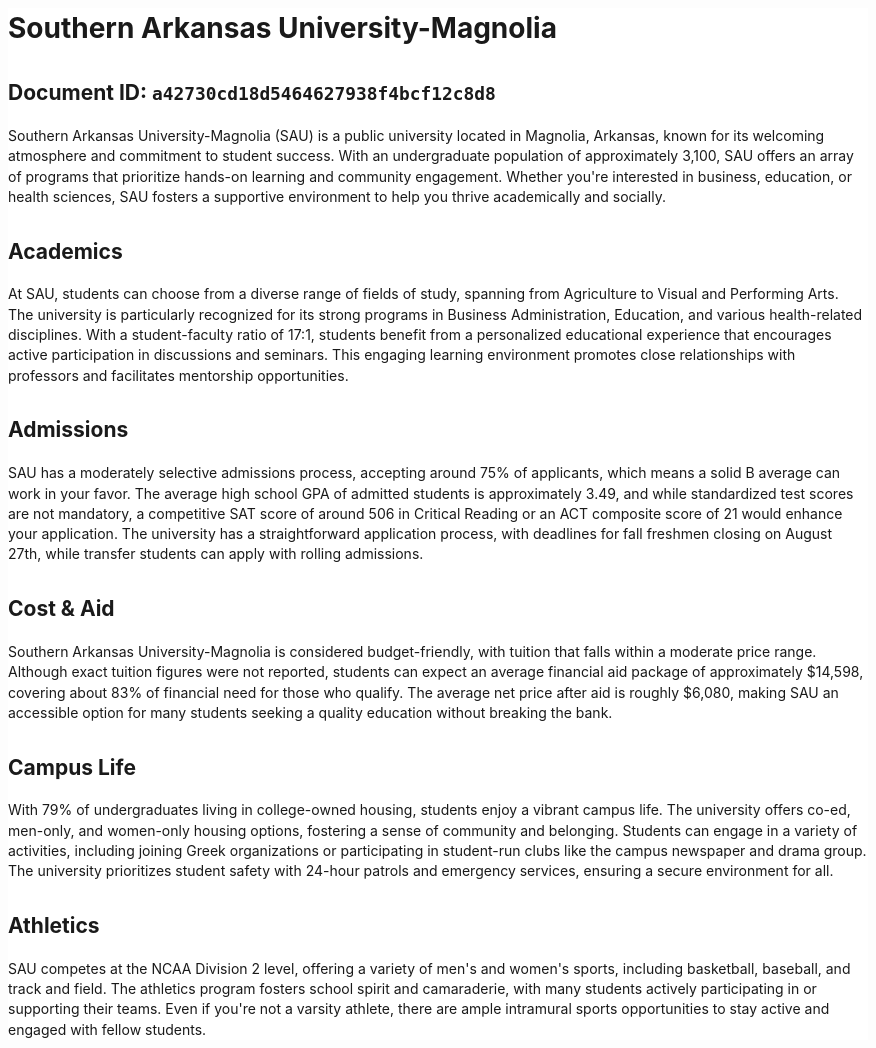 # Southern Arkansas University-Magnolia

**Document ID:** `a42730cd18d5464627938f4bcf12c8d8`
---

Southern Arkansas University-Magnolia (SAU) is a public university located in Magnolia, Arkansas, known for its welcoming atmosphere and commitment to student success. With an undergraduate population of approximately 3,100, SAU offers an array of programs that prioritize hands-on learning and community engagement. Whether you're interested in business, education, or health sciences, SAU fosters a supportive environment to help you thrive academically and socially.

## Academics
At SAU, students can choose from a diverse range of fields of study, spanning from Agriculture to Visual and Performing Arts. The university is particularly recognized for its strong programs in Business Administration, Education, and various health-related disciplines. With a student-faculty ratio of 17:1, students benefit from a personalized educational experience that encourages active participation in discussions and seminars. This engaging learning environment promotes close relationships with professors and facilitates mentorship opportunities.

## Admissions
SAU has a moderately selective admissions process, accepting around 75% of applicants, which means a solid B average can work in your favor. The average high school GPA of admitted students is approximately 3.49, and while standardized test scores are not mandatory, a competitive SAT score of around 506 in Critical Reading or an ACT composite score of 21 would enhance your application. The university has a straightforward application process, with deadlines for fall freshmen closing on August 27th, while transfer students can apply with rolling admissions.

## Cost & Aid
Southern Arkansas University-Magnolia is considered budget-friendly, with tuition that falls within a moderate price range. Although exact tuition figures were not reported, students can expect an average financial aid package of approximately $14,598, covering about 83% of financial need for those who qualify. The average net price after aid is roughly $6,080, making SAU an accessible option for many students seeking a quality education without breaking the bank.

## Campus Life
With 79% of undergraduates living in college-owned housing, students enjoy a vibrant campus life. The university offers co-ed, men-only, and women-only housing options, fostering a sense of community and belonging. Students can engage in a variety of activities, including joining Greek organizations or participating in student-run clubs like the campus newspaper and drama group. The university prioritizes student safety with 24-hour patrols and emergency services, ensuring a secure environment for all.

## Athletics
SAU competes at the NCAA Division 2 level, offering a variety of men's and women's sports, including basketball, baseball, and track and field. The athletics program fosters school spirit and camaraderie, with many students actively participating in or supporting their teams. Even if you're not a varsity athlete, there are ample intramural sports opportunities to stay active and engaged with fellow students.
